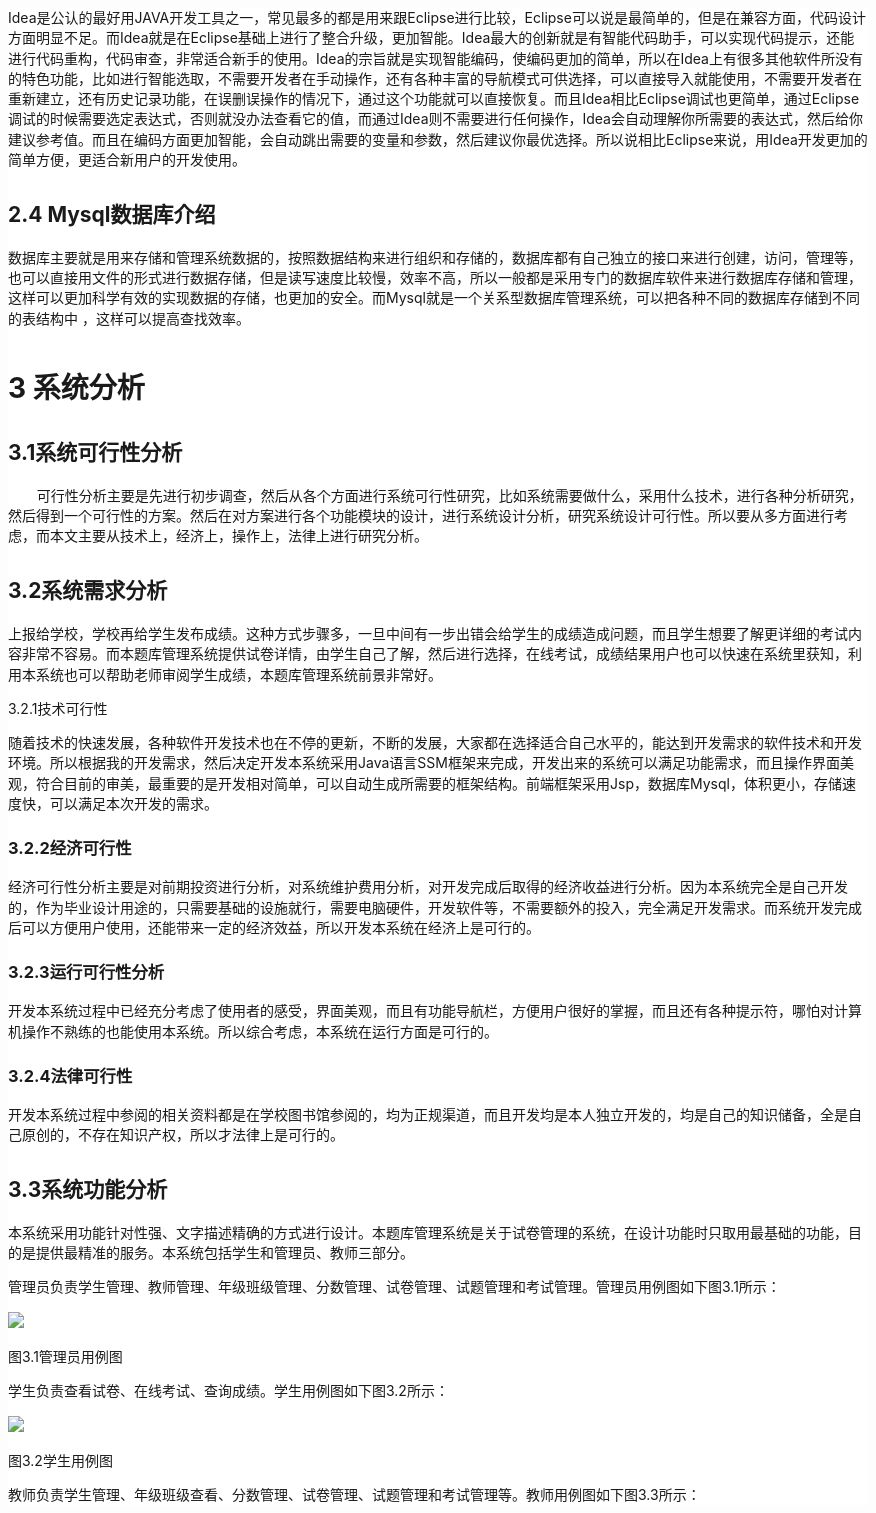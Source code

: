 Idea是公认的最好用JAVA开发工具之一，常见最多的都是用来跟Eclipse进行比较，Eclipse可以说是最简单的，但是在兼容方面，代码设计方面明显不足。而Idea就是在Eclipse基础上进行了整合升级，更加智能。Idea最大的创新就是有智能代码助手，可以实现代码提示，还能进行代码重构，代码审查，非常适合新手的使用。Idea的宗旨就是实现智能编码，使编码更加的简单，所以在Idea上有很多其他软件所没有的特色功能，比如进行智能选取，不需要开发者在手动操作，还有各种丰富的导航模式可供选择，可以直接导入就能使用，不需要开发者在重新建立，还有历史记录功能，在误删误操作的情况下，通过这个功能就可以直接恢复。而且Idea相比Eclipse调试也更简单，通过Eclipse调试的时候需要选定表达式，否则就没办法查看它的值，而通过Idea则不需要进行任何操作，Idea会自动理解你所需要的表达式，然后给你建议参考值。而且在编码方面更加智能，会自动跳出需要的变量和参数，然后建议你最优选择。所以说相比Eclipse来说，用Idea开发更加的简单方便，更适合新用户的开发使用。
## 2.4 Mysql数据库介绍
数据库主要就是用来存储和管理系统数据的，按照数据结构来进行组织和存储的，数据库都有自己独立的接口来进行创建，访问，管理等，也可以直接用文件的形式进行数据存储，但是读写速度比较慢，效率不高，所以一般都是采用专门的数据库软件来进行数据库存储和管理，这样可以更加科学有效的实现数据的存储，也更加的安全。而Mysql就是一个关系型数据库管理系统，可以把各种不同的数据库存储到不同的表结构中 ，这样可以提高查找效率。

# 3 系统分析
## 3.1系统可行性分析
`    `可行性分析主要是先进行初步调查，然后从各个方面进行系统可行性研究，比如系统需要做什么，采用什么技术，进行各种分析研究，然后得到一个可行性的方案。然后在对方案进行各个功能模块的设计，进行系统设计分析，研究系统设计可行性。所以要从多方面进行考虑，而本文主要从技术上，经济上，操作上，法律上进行研究分析。
## 3.2系统需求分析
上报给学校，学校再给学生发布成绩。这种方式步骤多，一旦中间有一步出错会给学生的成绩造成问题，而且学生想要了解更详细的考试内容非常不容易。而本题库管理系统提供试卷详情，由学生自己了解，然后进行选择，在线考试，成绩结果用户也可以快速在系统里获知，利用本系统也可以帮助老师审阅学生成绩，本题库管理系统前景非常好。

3.2.1技术可行性

随着技术的快速发展，各种软件开发技术也在不停的更新，不断的发展，大家都在选择适合自己水平的，能达到开发需求的软件技术和开发环境。所以根据我的开发需求，然后决定开发本系统采用Java语言SSM框架来完成，开发出来的系统可以满足功能需求，而且操作界面美观，符合目前的审美，最重要的是开发相对简单，可以自动生成所需要的框架结构。前端框架采用Jsp，数据库Mysql，体积更小，存储速度快，可以满足本次开发的需求。
### 3.2.2经济可行性
经济可行性分析主要是对前期投资进行分析，对系统维护费用分析，对开发完成后取得的经济收益进行分析。因为本系统完全是自己开发的，作为毕业设计用途的，只需要基础的设施就行，需要电脑硬件，开发软件等，不需要额外的投入，完全满足开发需求。而系统开发完成后可以方便用户使用，还能带来一定的经济效益，所以开发本系统在经济上是可行的。
### 3.2.3运行可行性分析
开发本系统过程中已经充分考虑了使用者的感受，界面美观，而且有功能导航栏，方便用户很好的掌握，而且还有各种提示符，哪怕对计算机操作不熟练的也能使用本系统。所以综合考虑，本系统在运行方面是可行的。
### 3.2.4法律可行性
开发本系统过程中参阅的相关资料都是在学校图书馆参阅的，均为正规渠道，而且开发均是本人独立开发的，均是自己的知识储备，全是自己原创的，不存在知识产权，所以才法律上是可行的。
## 3.3系统功能分析
本系统采用功能针对性强、文字描述精确的方式进行设计。本题库管理系统是关于试卷管理的系统，在设计功能时只取用最基础的功能，目的是提供最精准的服务。本系统包括学生和管理员、教师三部分。

管理员负责学生管理、教师管理、年级班级管理、分数管理、试卷管理、试题管理和考试管理。管理员用例图如下图3.1所示：

![](/md/blog.001.png)

图3.1管理员用例图

学生负责查看试卷、在线考试、查询成绩。学生用例图如下图3.2所示：

![](/md/blog.002.png)

图3.2学生用例图

教师负责学生管理、年级班级查看、分数管理、试卷管理、试题管理和考试管理等。教师用例图如下图3.3所示：
